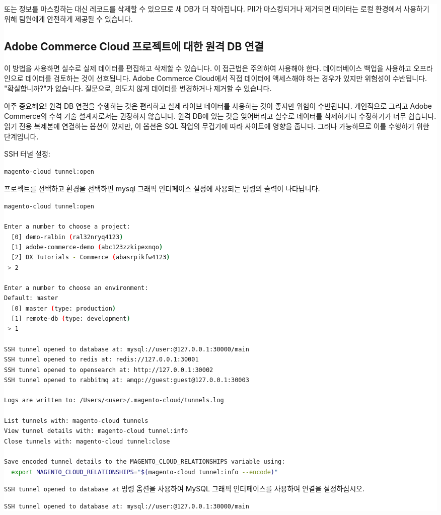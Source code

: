 또는 정보를 마스킹하는 대신 레코드를 삭제할 수 있으므로 새 DB가 더 작아집니다. PII가 마스킹되거나 제거되면 데이터는 로컬 환경에서 사용하기 위해 팀원에게 안전하게 제공될 수 있습니다.

## Adobe Commerce Cloud 프로젝트에 대한 원격 DB 연결

이 방법을 사용하면 실수로 실제 데이터를 편집하고 삭제할 수 있습니다. 이 접근법은 주의하여 사용해야 한다. 데이터베이스 백업을 사용하고 오프라인으로 데이터를 검토하는 것이 선호됩니다. Adobe Commerce Cloud에서 직접 데이터에 액세스해야 하는 경우가 있지만 위험성이 수반됩니다. &quot;확실합니까?&quot;가 없습니다. 질문으로, 의도치 않게 데이터를 변경하거나 제거할 수 있습니다.

아주 중요해요! 원격 DB 연결을 수행하는 것은 편리하고 실제 라이브 데이터를 사용하는 것이 좋지만 위험이 수반됩니다. 개인적으로 그리고 Adobe Commerce의 수석 기술 설계자로서는 권장하지 않습니다. 원격 DB에 있는 것을 잊어버리고 실수로 데이터를 삭제하거나 수정하기가 너무 쉽습니다. 읽기 전용 복제본에 연결하는 옵션이 있지만, 이 옵션은 SQL 작업의 무겁기에 따라 사이트에 영향을 줍니다. 그러나 가능하므로 이를 수행하기 위한 단계입니다.

SSH 터널 설정:

```bash
magento-cloud tunnel:open
```

프로젝트를 선택하고 환경을 선택하면 mysql 그래픽 인터페이스 설정에 사용되는 명령의 출력이 나타납니다.

```bash
magento-cloud tunnel:open

Enter a number to choose a project:
  [0] demo-ralbin (ral32nryq4123)
  [1] adobe-commerce-demo (abc123zzkipexnqo)
  [2] DX Tutorials - Commerce (abasrpikfw4123)
 > 2

Enter a number to choose an environment:
Default: master
  [0] master (type: production)
  [1] remote-db (type: development)
 > 1

SSH tunnel opened to database at: mysql://user:@127.0.0.1:30000/main
SSH tunnel opened to redis at: redis://127.0.0.1:30001
SSH tunnel opened to opensearch at: http://127.0.0.1:30002
SSH tunnel opened to rabbitmq at: amqp://guest:guest@127.0.0.1:30003

Logs are written to: /Users/<user>/.magento-cloud/tunnels.log

List tunnels with: magento-cloud tunnels
View tunnel details with: magento-cloud tunnel:info
Close tunnels with: magento-cloud tunnel:close

Save encoded tunnel details to the MAGENTO_CLOUD_RELATIONSHIPS variable using:
  export MAGENTO_CLOUD_RELATIONSHIPS="$(magento-cloud tunnel:info --encode)"
```

`SSH tunnel opened to database at` 명령 옵션을 사용하여 MySQL 그래픽 인터페이스를 사용하여 연결을 설정하십시오.

```bash
SSH tunnel opened to database at: mysql://user:@127.0.0.1:30000/main
```
